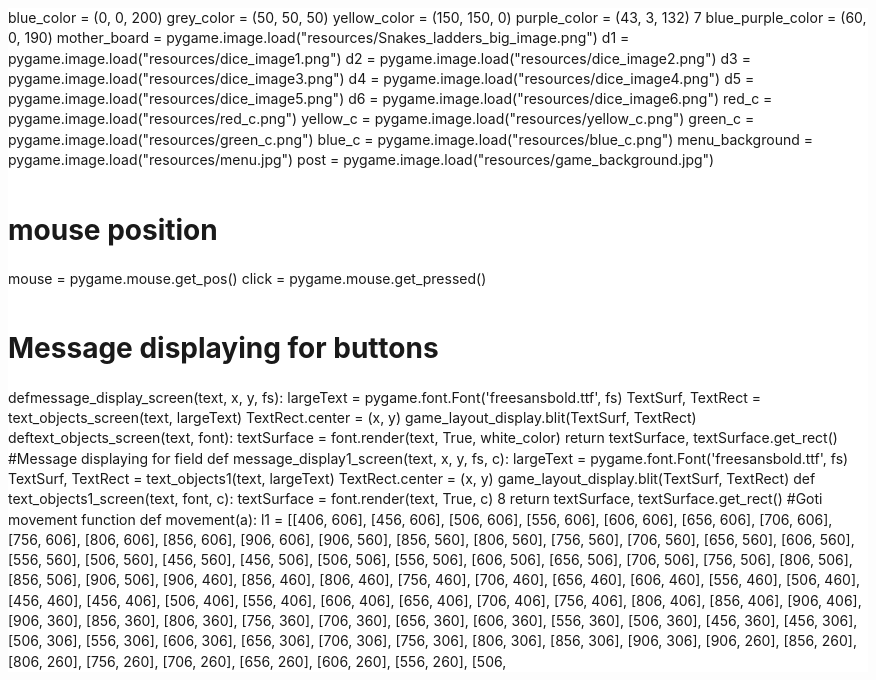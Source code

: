 blue_color = (0, 0, 200)
grey_color = (50, 50, 50)
yellow_color = (150, 150, 0)
purple_color = (43, 3, 132)
7
blue_purple_color = (60, 0, 190)
mother_board = pygame.image.load("resources/Snakes_ladders_big_image.png")
d1 = pygame.image.load("resources/dice_image1.png")
d2 = pygame.image.load("resources/dice_image2.png")
d3 = pygame.image.load("resources/dice_image3.png")
d4 = pygame.image.load("resources/dice_image4.png")
d5 = pygame.image.load("resources/dice_image5.png")
d6 = pygame.image.load("resources/dice_image6.png")
red_c = pygame.image.load("resources/red_c.png")
yellow_c = pygame.image.load("resources/yellow_c.png")
green_c = pygame.image.load("resources/green_c.png")
blue_c = pygame.image.load("resources/blue_c.png")
menu_background = pygame.image.load("resources/menu.jpg")
post = pygame.image.load("resources/game_background.jpg")
# mouse position
mouse = pygame.mouse.get_pos()
click = pygame.mouse.get_pressed()
# Message displaying for buttons
defmessage_display_screen(text, x, y, fs):
largeText = pygame.font.Font('freesansbold.ttf', fs)
TextSurf, TextRect = text_objects_screen(text, largeText)
TextRect.center = (x, y)
game_layout_display.blit(TextSurf, TextRect)
deftext_objects_screen(text, font):
textSurface = font.render(text, True, white_color)
 return textSurface, textSurface.get_rect()
#Message displaying for field
def message_display1_screen(text, x, y, fs, c):
largeText = pygame.font.Font('freesansbold.ttf', fs)
TextSurf, TextRect = text_objects1(text, largeText)
TextRect.center = (x, y)
game_layout_display.blit(TextSurf, TextRect)
def text_objects1_screen(text, font, c):
textSurface = font.render(text, True, c)
8
 return textSurface, textSurface.get_rect()
#Goti movement function
def movement(a):
 l1 = [[406, 606], [456, 606], [506, 606], [556, 606], [606, 606], [656, 606], [706, 606], [756, 
606], [806, 606],
 [856, 606], [906, 606], [906, 560], [856, 560], [806, 560], [756, 560], [706, 560], [656, 
560], [606, 560],
 [556, 560], [506, 560], [456, 560], [456, 506], [506, 506], [556, 506], [606, 506], [656, 
506], [706, 506],
 [756, 506], [806, 506], [856, 506], [906, 506], [906, 460], [856, 460], [806, 460], [756, 
460], [706, 460],
 [656, 460], [606, 460], [556, 460], [506, 460], [456, 460], [456, 406], [506, 406], [556, 
406], [606, 406],
 [656, 406], [706, 406], [756, 406], [806, 406], [856, 406], [906, 406], [906, 360], [856, 
360], [806, 360],
 [756, 360], [706, 360], [656, 360], [606, 360], [556, 360], [506, 360], [456, 360], [456, 
306], [506, 306],
 [556, 306], [606, 306], [656, 306], [706, 306], [756, 306], [806, 306], [856, 306], [906, 
306], [906, 260],
 [856, 260], [806, 260], [756, 260], [706, 260], [656, 260], [606, 260], [556, 260], [506, 